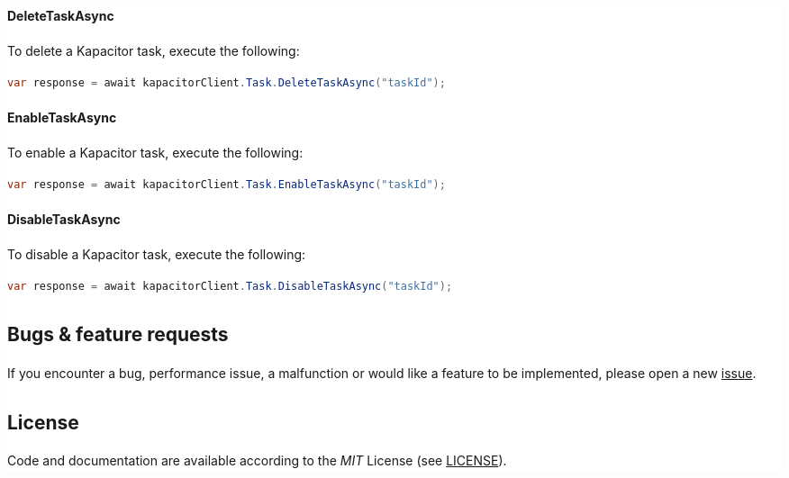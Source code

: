 #### DeleteTaskAsync

To delete a Kapacitor task, execute the following:

```cs
var response = await kapacitorClient.Task.DeleteTaskAsync("taskId");
```

#### EnableTaskAsync

To enable a Kapacitor task, execute the following:

```cs
var response = await kapacitorClient.Task.EnableTaskAsync("taskId");
```

#### DisableTaskAsync

To disable a Kapacitor task, execute the following:

```cs
var response = await kapacitorClient.Task.DisableTaskAsync("taskId");
```



## Bugs & feature requests

If you encounter a bug, performance issue, a malfunction or would like a feature to be implemented, please open a new [issue](https://github.com/pootzko/InfluxData.Net/issues).

## License

Code and documentation are available according to the *MIT* License (see [LICENSE](https://github.com/pootzko/InfluxData.Net/blob/master/LICENSE)).
